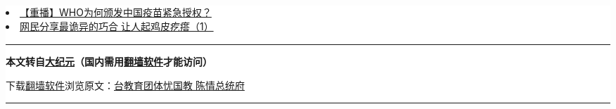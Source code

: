 <li><a href="https://github.com/vrstnu3415/djy/blob/master/gb/21/5/8/n12933008.md#1">【重播】WHO为何颁发中国疫苗紧急授权？</a></li>
<li><a href="https://github.com/vrstnu3415/djy/blob/master/gb/21/5/9/n12934237.md#1">网民分享最诡异的巧合 让人起鸡皮疙瘩（1）</a></li>
<hr>

<strong>本文转自<a href="https://www.epochtimes.com">大纪元</a>（国内需用<a href="https://github.com/vrstnu3415/www/blob/master/README.md#8">翻墙软件</a>才能访问）</strong><p>下载<a href="https://github.com/vrstnu3415/www/blob/master/README.md#8">翻墙软件</a>浏览原文：<a href="https://www.epochtimes.com/gb/13/5/14/n3870247.htm">台教育团体忧国教  陈情总统府</a></p><hr>
